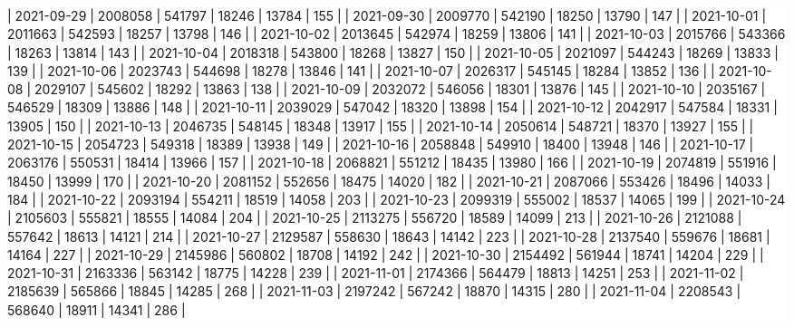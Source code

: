 | 2021-09-29 | 2008058 | 541797 | 18246 | 13784 | 155 |
| 2021-09-30 | 2009770 | 542190 | 18250 | 13790 | 147 |
| 2021-10-01 | 2011663 | 542593 | 18257 | 13798 | 146 |
| 2021-10-02 | 2013645 | 542974 | 18259 | 13806 | 141 |
| 2021-10-03 | 2015766 | 543366 | 18263 | 13814 | 143 |
| 2021-10-04 | 2018318 | 543800 | 18268 | 13827 | 150 |
| 2021-10-05 | 2021097 | 544243 | 18269 | 13833 | 139 |
| 2021-10-06 | 2023743 | 544698 | 18278 | 13846 | 141 |
| 2021-10-07 | 2026317 | 545145 | 18284 | 13852 | 136 |
| 2021-10-08 | 2029107 | 545602 | 18292 | 13863 | 138 |
| 2021-10-09 | 2032072 | 546056 | 18301 | 13876 | 145 |
| 2021-10-10 | 2035167 | 546529 | 18309 | 13886 | 148 |
| 2021-10-11 | 2039029 | 547042 | 18320 | 13898 | 154 |
| 2021-10-12 | 2042917 | 547584 | 18331 | 13905 | 150 |
| 2021-10-13 | 2046735 | 548145 | 18348 | 13917 | 155 |
| 2021-10-14 | 2050614 | 548721 | 18370 | 13927 | 155 |
| 2021-10-15 | 2054723 | 549318 | 18389 | 13938 | 149 |
| 2021-10-16 | 2058848 | 549910 | 18400 | 13948 | 146 |
| 2021-10-17 | 2063176 | 550531 | 18414 | 13966 | 157 |
| 2021-10-18 | 2068821 | 551212 | 18435 | 13980 | 166 |
| 2021-10-19 | 2074819 | 551916 | 18450 | 13999 | 170 |
| 2021-10-20 | 2081152 | 552656 | 18475 | 14020 | 182 |
| 2021-10-21 | 2087066 | 553426 | 18496 | 14033 | 184 |
| 2021-10-22 | 2093194 | 554211 | 18519 | 14058 | 203 |
| 2021-10-23 | 2099319 | 555002 | 18537 | 14065 | 199 |
| 2021-10-24 | 2105603 | 555821 | 18555 | 14084 | 204 |
| 2021-10-25 | 2113275 | 556720 | 18589 | 14099 | 213 |
| 2021-10-26 | 2121088 | 557642 | 18613 | 14121 | 214 |
| 2021-10-27 | 2129587 | 558630 | 18643 | 14142 | 223 |
| 2021-10-28 | 2137540 | 559676 | 18681 | 14164 | 227 |
| 2021-10-29 | 2145986 | 560802 | 18708 | 14192 | 242 |
| 2021-10-30 | 2154492 | 561944 | 18741 | 14204 | 229 |
| 2021-10-31 | 2163336 | 563142 | 18775 | 14228 | 239 |
| 2021-11-01 | 2174366 | 564479 | 18813 | 14251 | 253 |
| 2021-11-02 | 2185639 | 565866 | 18845 | 14285 | 268 |
| 2021-11-03 | 2197242 | 567242 | 18870 | 14315 | 280 |
| 2021-11-04 | 2208543 | 568640 | 18911 | 14341 | 286 |